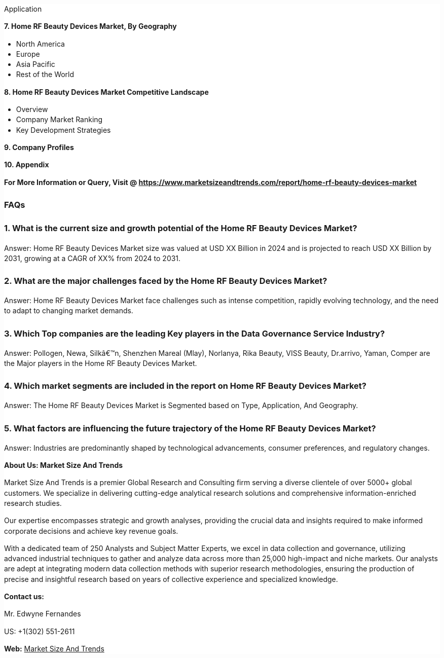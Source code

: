 Application</span></strong></p></div><div class="" data-test-id=""><p><strong><span class="">7. Home RF Beauty Devices Market, By Geography</span></strong></p></div><div class="" data-test-id=""><ul><li><span class="">North America</span></li><li><span class="">Europe</span></li><li><span class="">Asia Pacific</span></li><li><span class="">Rest of the World</span></li></ul></div><div class="" data-test-id=""><p><strong><span class="">8. Home RF Beauty Devices Market Competitive Landscape</span></strong></p></div><div class="" data-test-id=""><ul><li><span class="">Overview</span></li><li><span class="">Company Market Ranking</span></li><li><span class="">Key Development Strategies</span></li></ul></div><div class="" data-test-id=""><p><strong><span class="">9. Company Profiles</span></strong></p></div><div class="" data-test-id=""><p><strong><span class="">10. Appendix</span></strong></p></div><div class="" data-test-id=""><p><strong><span class="">For More Information or Query, Visit @ <a href="https://www.marketsizeandtrends.com/report/home-rf-beauty-devices-market" target="_blank">https://www.marketsizeandtrends.com/report/home-rf-beauty-devices-market</a></span></strong></p></div><div class="" data-test-id=""><div class="article-main__content" data-test-id="publishing-text-block"><h3><strong><span class="">FAQs</span></strong></h3></div><div class="article-main__content" data-test-id="publishing-text-block"><h3><span class="">1. What is the current size and growth potential of the Home RF Beauty Devices Market?</span></h3></div><div class="article-main__content" data-test-id="publishing-text-block"><p><span class="font-[700]">Answer</span><span class="">: Home RF Beauty Devices Market size was valued at USD XX Billion in 2024 and is projected to reach USD XX Billion by 2031, growing at a CAGR of XX% from 2024 to 2031.</span></p></div><div class="article-main__content" data-test-id="publishing-text-block"><h3><span class="">2. What are the major challenges faced by the Home RF Beauty Devices Market?</span></h3></div><div class="article-main__content" data-test-id="publishing-text-block"><p><span class="font-[700]">Answer</span><span class="">: Home RF Beauty Devices Market face challenges such as intense competition, rapidly evolving technology, and the need to adapt to changing market demands.</span></p></div><div class="article-main__content" data-test-id="publishing-text-block"><h3><span class="">3. Which Top companies are the leading Key players in the Data Governance Service Industry?</span></h3></div><div class="article-main__content" data-test-id="publishing-text-block"><p><span class="font-[700]">Answer</span><span class="">: Pollogen, Newa, Silkâ€™n, Shenzhen Mareal (Mlay), Norlanya, Rika Beauty, VISS Beauty, Dr.arrivo, Yaman, Comper are the Major players in the Home RF Beauty Devices Market.</span></p></div><div class="article-main__content" data-test-id="publishing-text-block"><h3><span class="">4. Which market segments are included in the report on Home RF Beauty Devices Market?</span></h3></div><div class="article-main__content" data-test-id="publishing-text-block"><p><span class="font-[700]">Answer</span><span class="">: The Home RF Beauty Devices Market is Segmented based on Type, Application, And Geography.</span></p></div><div class="article-main__content" data-test-id="publishing-text-block"><h3><span class="">5. What factors are influencing the future trajectory of the Home RF Beauty Devices Market?</span></h3></div><div class="article-main__content" data-test-id="publishing-text-block"><p><span class="font-[700]">Answer:</span><span class="">&nbsp;Industries are predominantly shaped by technological advancements, consumer preferences, and regulatory changes.</span></p></div><p><strong><span class="">About Us: Market Size And Trends</span></strong></p></div><div class="" data-test-id=""><p><span class="">Market Size And Trends is a premier Global Research and Consulting firm serving a diverse clientele of over 5000+ global customers. We specialize in delivering cutting-edge analytical research solutions and comprehensive information-enriched research studies.</span></p></div><div class="" data-test-id=""><p><span class="">Our expertise encompasses strategic and growth analyses, providing the crucial data and insights required to make informed corporate decisions and achieve key revenue goals.</span></p></div><div class="" data-test-id=""><p><span class="">With a dedicated team of 250 Analysts and Subject Matter Experts, we excel in data collection and governance, utilizing advanced industrial techniques to gather and analyze data across more than 25,000 high-impact and niche markets. Our analysts are adept at integrating modern data collection methods with superior research methodologies, ensuring the production of precise and insightful research based on years of collective experience and specialized knowledge.</span></p></div><div class="" data-test-id=""><p><strong><span class="">Contact us:</span></strong></p></div><div class="" data-test-id=""><p><span class="">Mr. Edwyne Fernandes</span></p></div><div class="" data-test-id=""><p><span class="">US: +1(302) 551-2611<br /></span></p><p><span class=""><strong>Web:</strong> <a href="https://www.marketsizeandtrends.com/" target="_blank">Market Size And Trends</a></span></p></div>
